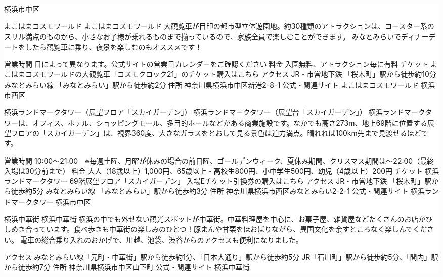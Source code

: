 
横浜市中区

よこはまコスモワールド
よこはまコスモワールド
大観覧車が目印の都市型立体遊園地。約30種類のアトラクションは、コースター系のスリル満点のものから、小さなお子様が乗れるものまで揃っているので、家族全員で楽しむことができます。
みなとみらいでディナーデートをしたら観覧車に乗り、夜景を楽しむのもオススメです！

営業時間
日によって異なります。公式サイトの営業日カレンダーをご確認ください
料金
入園無料、アトラクション毎に有料
チケット
よこはまコスモワールドの大観覧車「コスモクロック21」のチケット購入はこちら
アクセス
JR・市営地下鉄 「桜木町」駅から徒歩約10分
みなとみらい線 「みなとみらい」駅から徒歩約2分
住所
神奈川県横浜市中区新港2-8-1
公式・関連サイト
よこはまコスモワールド
横浜市西区

横浜ランドマークタワー（展望フロア「スカイガーデン」）
横浜ランドマークタワー（展望台「スカイガーデン」）
横浜ランドマークタワーは、オフィス、ホテル、ショッピングモール、多目的ホールなどがある商業施設です。なかでも高さ273m、地上69階に位置する展望フロアの「スカイガーデン」は、視界360度、大きなガラスをとおして見る景色は迫力満点。晴れれば100km先まで見渡せるほどです。

営業時間
10:00～21:00　※毎週土曜、月曜が休みの場合の前日曜、ゴールデンウィーク、夏休み期間、クリスマス期間は～22:00（最終入場は30分前まで）
料金
大人（18歳以上）1,000円、65歳以上・高校生800円、小中学生500円、幼児（4歳以上）200円
チケット
横浜ランドマークタワー 69階展望フロア「スカイガーデン」 入場Eチケット引換券の購入はこちら
アクセス
JR・市営地下鉄 「桜木町」駅から徒歩約5分
みなとみらい線 「みなとみらい」駅から徒歩約3分
住所
神奈川県横浜市西区みなとみらい2-2-1
公式・関連サイト
横浜ランドマークタワー
横浜市中区

横浜中華街
横浜中華街
横浜の中でも外せない観光スポットが中華街。中華料理屋を中心に、お菓子屋、雑貨屋などたくさんのお店がひしめき合っています。食べ歩きも中華街の楽しみのひとつ！豚まんや甘栗をほおばりながら、異国文化を余すところなく楽しんでください。
電車の総合乗り入れのおかげで、川越、池袋、渋谷からのアクセスも便利になりました。

アクセス
みなとみらい線「元町・中華街」駅から徒歩約1分、「日本大通り」駅から徒歩約5分
JR「石川町」駅から徒歩約5分、「関内」駅から徒歩約7分
住所
神奈川県横浜市中区山下町
公式・関連サイト
横浜中華街
